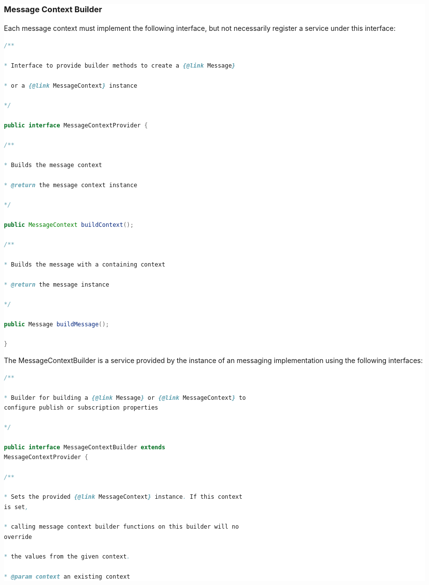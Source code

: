 ### Message Context Builder

Each message context must implement the following interface, but not
necessarily register a service under this interface:

```java
/**

* Interface to provide builder methods to create a {@link Message}

* or a {@link MessageContext} instance

*/

public interface MessageContextProvider {

/**

* Builds the message context

* @return the message context instance

*/

public MessageContext buildContext();

/**

* Builds the message with a containing context

* @return the message instance

*/

public Message buildMessage();

}
```

The MessageContextBuilder is a service provided by the instance of an
messaging implementation using the following interfaces:

```java
/**

* Builder for building a {@link Message} or {@link MessageContext} to
configure publish or subscription properties

*/

public interface MessageContextBuilder extends
MessageContextProvider {

/**

* Sets the provided {@link MessageContext} instance. If this context
is set,

* calling message context builder functions on this builder will no
override

* the values from the given context.

* @param context an existing context

```